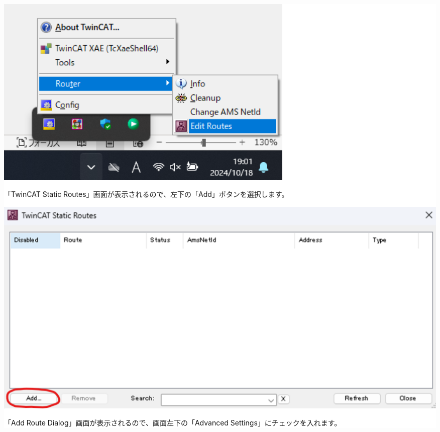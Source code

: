 ![open-ads-edit-routes](../../../../img/robotics/twincat/introduction/open-ads-edit-routes.png)

「TwinCAT Static Routes」画面が表示されるので、左下の「Add」ボタンを選択します。 

![click-add-route-button](../../../../img/robotics/twincat/introduction/click-add-route-button.png)

「Add Route Dialog」画面が表示されるので、画面左下の「Advanced Settings」にチェックを入れます。 
